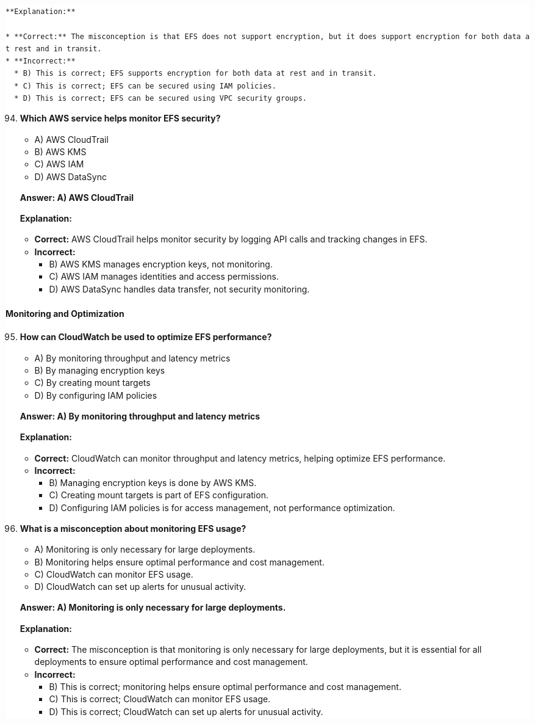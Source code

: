     **Explanation:**

    * **Correct:** The misconception is that EFS does not support encryption, but it does support encryption for both data at rest and in transit.
    * **Incorrect:**
      * B) This is correct; EFS supports encryption for both data at rest and in transit.
      * C) This is correct; EFS can be secured using IAM policies.
      * D) This is correct; EFS can be secured using VPC security groups.
94. **Which AWS service helps monitor EFS security?**

    * A) AWS CloudTrail
    * B) AWS KMS
    * C) AWS IAM
    * D) AWS DataSync

    **Answer: A) AWS CloudTrail**

    **Explanation:**

    * **Correct:** AWS CloudTrail helps monitor security by logging API calls and tracking changes in EFS.
    * **Incorrect:**
      * B) AWS KMS manages encryption keys, not monitoring.
      * C) AWS IAM manages identities and access permissions.
      * D) AWS DataSync handles data transfer, not security monitoring.

#### Monitoring and Optimization

95. **How can CloudWatch be used to optimize EFS performance?**

    * A) By monitoring throughput and latency metrics
    * B) By managing encryption keys
    * C) By creating mount targets
    * D) By configuring IAM policies

    **Answer: A) By monitoring throughput and latency metrics**

    **Explanation:**

    * **Correct:** CloudWatch can monitor throughput and latency metrics, helping optimize EFS performance.
    * **Incorrect:**
      * B) Managing encryption keys is done by AWS KMS.
      * C) Creating mount targets is part of EFS configuration.
      * D) Configuring IAM policies is for access management, not performance optimization.
96. **What is a misconception about monitoring EFS usage?**

    * A) Monitoring is only necessary for large deployments.
    * B) Monitoring helps ensure optimal performance and cost management.
    * C) CloudWatch can monitor EFS usage.
    * D) CloudWatch can set up alerts for unusual activity.

    **Answer: A) Monitoring is only necessary for large deployments.**

    **Explanation:**

    * **Correct:** The misconception is that monitoring is only necessary for large deployments, but it is essential for all deployments to ensure optimal performance and cost management.
    * **Incorrect:**
      * B) This is correct; monitoring helps ensure optimal performance and cost management.
      * C) This is correct; CloudWatch can monitor EFS usage.
      * D) This is correct; CloudWatch can set up alerts for unusual activity.

